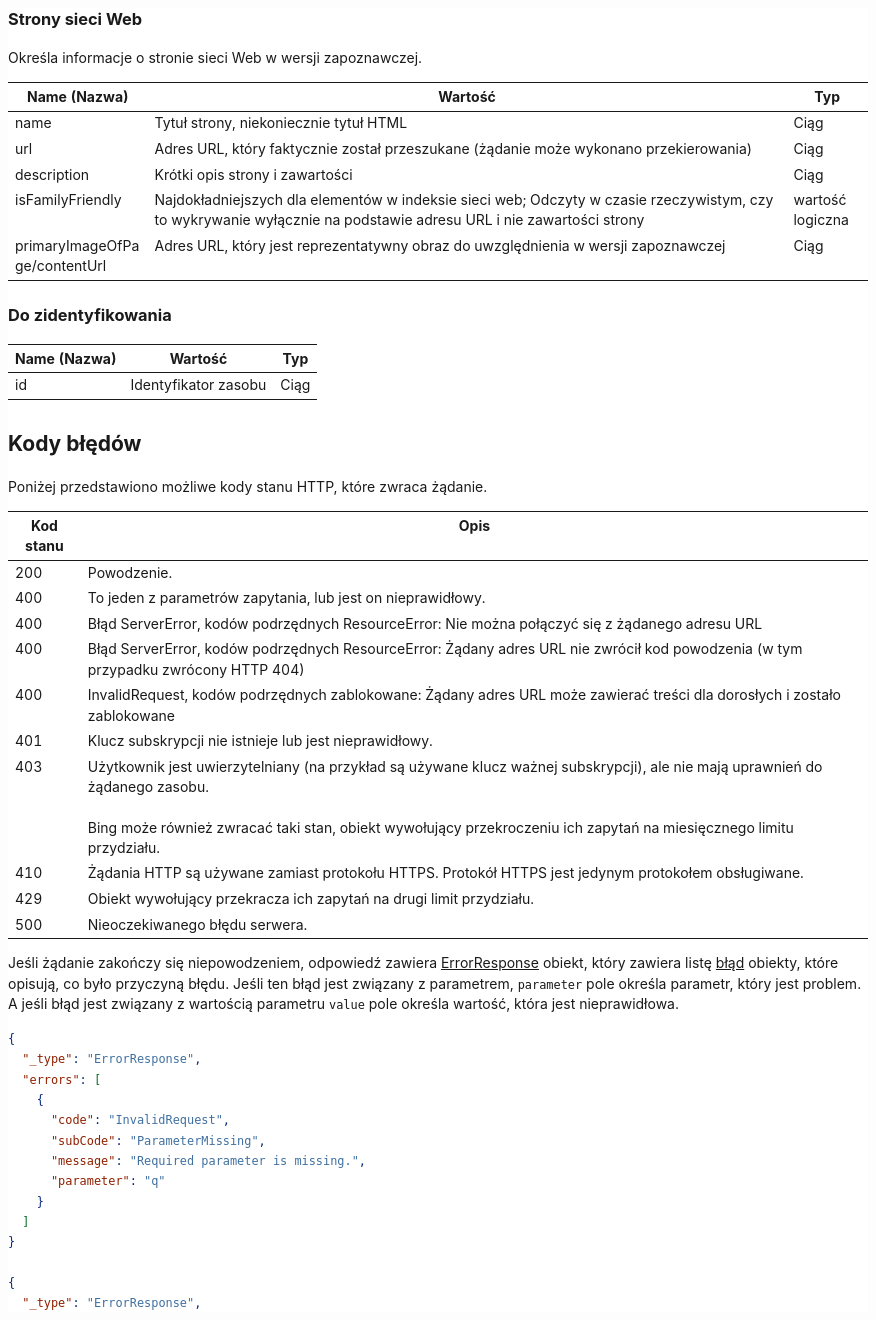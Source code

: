 ### <a name="webpage"></a>Strony sieci Web
Określa informacje o stronie sieci Web w wersji zapoznawczej.

|Name (Nazwa)|Wartość|Typ|
|----------|-----------|----------|
|name|Tytuł strony, niekoniecznie tytuł HTML|Ciąg|
|url|Adres URL, który faktycznie został przeszukane (żądanie może wykonano przekierowania)|Ciąg|
|description|Krótki opis strony i zawartości|Ciąg|
|isFamilyFriendly|Najdokładniejszych dla elementów w indeksie sieci web; Odczyty w czasie rzeczywistym, czy to wykrywanie wyłącznie na podstawie adresu URL i nie zawartości strony|wartość logiczna|
|primaryImageOfPage/contentUrl|Adres URL, który jest reprezentatywny obraz do uwzględnienia w wersji zapoznawczej|Ciąg|

### <a name="identifiable"></a>Do zidentyfikowania
|Name (Nazwa)|Wartość|Typ|
|-------------|-----------------|----------|
|id|Identyfikator zasobu|Ciąg|

## <a name="error-codes"></a>Kody błędów

Poniżej przedstawiono możliwe kody stanu HTTP, które zwraca żądanie.

|Kod stanu|Opis|
|-----------------|-----------------|
|200|Powodzenie.|
|400|To jeden z parametrów zapytania, lub jest on nieprawidłowy.|
|400|Błąd ServerError, kodów podrzędnych ResourceError: Nie można połączyć się z żądanego adresu URL|
|400|Błąd ServerError, kodów podrzędnych ResourceError: Żądany adres URL nie zwrócił kod powodzenia (w tym przypadku zwrócony HTTP 404)|
|400|InvalidRequest, kodów podrzędnych zablokowane: Żądany adres URL może zawierać treści dla dorosłych i zostało zablokowane|
|401|Klucz subskrypcji nie istnieje lub jest nieprawidłowy.|
|403|Użytkownik jest uwierzytelniany (na przykład są używane klucz ważnej subskrypcji), ale nie mają uprawnień do żądanego zasobu.<br /><br /> Bing może również zwracać taki stan, obiekt wywołujący przekroczeniu ich zapytań na miesięcznego limitu przydziału.|
|410|Żądania HTTP są używane zamiast protokołu HTTPS. Protokół HTTPS jest jedynym protokołem obsługiwane.|
|429|Obiekt wywołujący przekracza ich zapytań na drugi limit przydziału.|
|500|Nieoczekiwanego błędu serwera.|

Jeśli żądanie zakończy się niepowodzeniem, odpowiedź zawiera [ErrorResponse](#errorresponse) obiekt, który zawiera listę [błąd](#error) obiekty, które opisują, co było przyczyną błędu. Jeśli ten błąd jest związany z parametrem, `parameter` pole określa parametr, który jest problem. A jeśli błąd jest związany z wartością parametru `value` pole określa wartość, która jest nieprawidłowa.

```json
{
  "_type": "ErrorResponse",
  "errors": [
    {
      "code": "InvalidRequest",
      "subCode": "ParameterMissing",
      "message": "Required parameter is missing.",
      "parameter": "q"
    }
  ]
}

{
  "_type": "ErrorResponse",
```